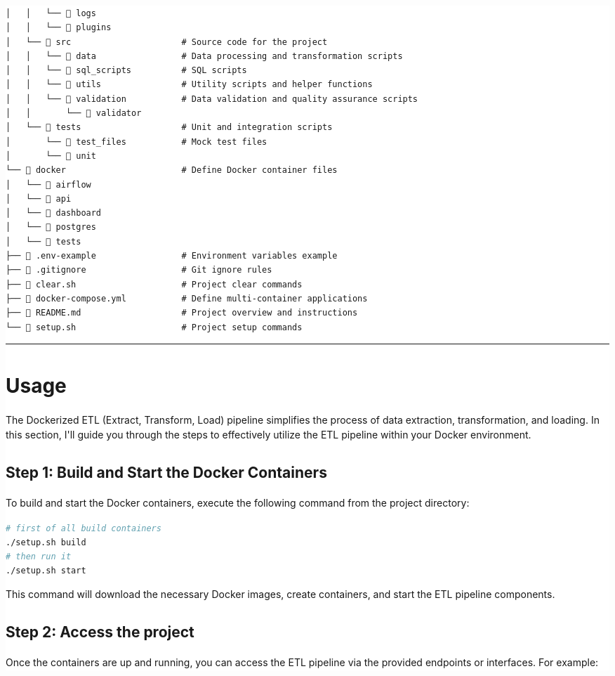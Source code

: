 ```
│   │   └── 📁 logs
│   │   └── 📁 plugins
│   └── 📁 src                      # Source code for the project
│   │   └── 📁 data                 # Data processing and transformation scripts
│   │   └── 📁 sql_scripts          # SQL scripts
│   │   └── 📁 utils                # Utility scripts and helper functions
│   │   └── 📁 validation           # Data validation and quality assurance scripts
│   │       └── 📁 validator
│   └── 📁 tests                    # Unit and integration scripts
│       └── 📁 test_files           # Mock test files
│       └── 📁 unit
└── 📁 docker                       # Define Docker container files
│   └── 📁 airflow
│   └── 📁 api
│   └── 📁 dashboard
│   └── 📁 postgres
│   └── 📁 tests
├── 📄 .env-example                 # Environment variables example
├── 📄 .gitignore                   # Git ignore rules
├── 📄 clear.sh                     # Project clear commands 
├── 📄 docker-compose.yml           # Define multi-container applications
├── 📄 README.md                    # Project overview and instructions
└── 📄 setup.sh                     # Project setup commands
```

----

# <a id="usage"></a>Usage

The Dockerized ETL (Extract, Transform, Load) pipeline simplifies the process of data extraction, transformation, and loading. In this section, I'll guide you through the steps to effectively utilize the ETL pipeline within your Docker environment.

## Step 1: Build and Start the Docker Containers

To build and start the Docker containers, execute the following command from the project directory:

```sh
# first of all build containers
./setup.sh build
# then run it
./setup.sh start
```

This command will download the necessary Docker images, create containers, and start the ETL pipeline components.

## Step 2: Access the project

Once the containers are up and running, you can access the ETL pipeline via the provided endpoints or interfaces. For example:
